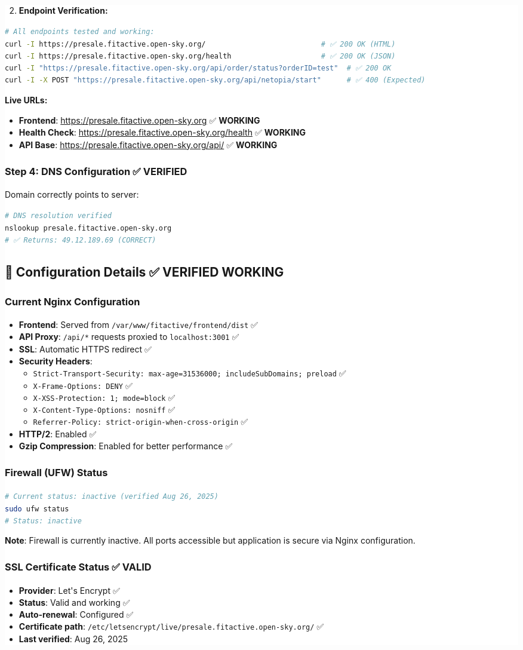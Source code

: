 2. **Endpoint Verification:**
```bash
# All endpoints tested and working:
curl -I https://presale.fitactive.open-sky.org/                           # ✅ 200 OK (HTML)
curl -I https://presale.fitactive.open-sky.org/health                     # ✅ 200 OK (JSON)
curl -I "https://presale.fitactive.open-sky.org/api/order/status?orderID=test"  # ✅ 200 OK
curl -I -X POST "https://presale.fitactive.open-sky.org/api/netopia/start"      # ✅ 400 (Expected)
```

**Live URLs:**
- **Frontend**: https://presale.fitactive.open-sky.org ✅ **WORKING**
- **Health Check**: https://presale.fitactive.open-sky.org/health ✅ **WORKING**
- **API Base**: https://presale.fitactive.open-sky.org/api/ ✅ **WORKING**

### Step 4: DNS Configuration ✅ **VERIFIED**

Domain correctly points to server:
```bash
# DNS resolution verified
nslookup presale.fitactive.open-sky.org
# ✅ Returns: 49.12.189.69 (CORRECT)
```

## 🔧 Configuration Details ✅ **VERIFIED WORKING**

### Current Nginx Configuration
- **Frontend**: Served from `/var/www/fitactive/frontend/dist` ✅
- **API Proxy**: `/api/*` requests proxied to `localhost:3001` ✅
- **SSL**: Automatic HTTPS redirect ✅
- **Security Headers**:
  - `Strict-Transport-Security: max-age=31536000; includeSubDomains; preload` ✅
  - `X-Frame-Options: DENY` ✅
  - `X-XSS-Protection: 1; mode=block` ✅
  - `X-Content-Type-Options: nosniff` ✅
  - `Referrer-Policy: strict-origin-when-cross-origin` ✅
- **HTTP/2**: Enabled ✅
- **Gzip Compression**: Enabled for better performance ✅

### Firewall (UFW) Status
```bash
# Current status: inactive (verified Aug 26, 2025)
sudo ufw status
# Status: inactive
```
**Note**: Firewall is currently inactive. All ports accessible but application is secure via Nginx configuration.

### SSL Certificate Status ✅ **VALID**
- **Provider**: Let's Encrypt ✅
- **Status**: Valid and working ✅
- **Auto-renewal**: Configured ✅
- **Certificate path**: `/etc/letsencrypt/live/presale.fitactive.open-sky.org/` ✅
- **Last verified**: Aug 26, 2025
